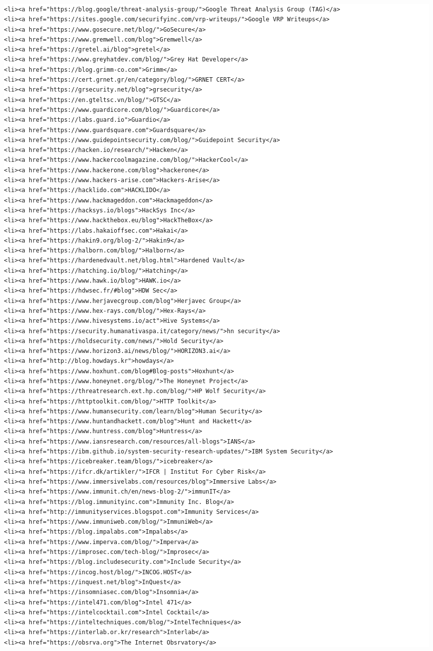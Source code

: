     <li><a href="https://blog.google/threat-analysis-group/">Google Threat Analysis Group (TAG)</a>
    <li><a href="https://sites.google.com/securifyinc.com/vrp-writeups/">Google VRP Writeups</a>
    <li><a href="https://www.gosecure.net/blog/">GoSecure</a>
    <li><a href="https://www.gremwell.com/blog">Gremwell</a>
    <li><a href="https://gretel.ai/blog">gretel</a>
    <li><a href="https://www.greyhatdev.com/blog/">Grey Hat Developer</a>
    <li><a href="https://blog.grimm-co.com">Grimm</a>
    <li><a href="https://cert.grnet.gr/en/category/blog/">GRNET CERT</a>
    <li><a href="https://grsecurity.net/blog">grsecurity</a>
    <li><a href="https://en.gteltsc.vn/blog/">GTSC</a>
    <li><a href="https://www.guardicore.com/blog/">Guardicore</a>
    <li><a href="https://labs.guard.io">Guardio</a>
    <li><a href="https://www.guardsquare.com">Guardsquare</a>
    <li><a href="https://www.guidepointsecurity.com/blog/">Guidepoint Security</a>
    <li><a href="https://hacken.io/research/">Hacken</a>
    <li><a href="https://www.hackercoolmagazine.com/blog/">HackerCool</a>
    <li><a href="https://www.hackerone.com/blog">hackerone</a>
    <li><a href="https://www.hackers-arise.com">Hackers-Arise</a>
    <li><a href="https://hacklido.com">HACKLIDO</a>
    <li><a href="https://www.hackmageddon.com">Hackmageddon</a>
    <li><a href="https://hacksys.io/blogs">HackSys Inc</a>
    <li><a href="https://www.hackthebox.eu/blog">HackTheBox</a>
    <li><a href="https://labs.hakaioffsec.com">Hakai</a>
    <li><a href="https://hakin9.org/blog-2/">Hakin9</a>
    <li><a href="https://halborn.com/blog/">Halborn</a>
    <li><a href="https://hardenedvault.net/blog.html">Hardened Vault</a>
    <li><a href="https://hatching.io/blog/">Hatching</a>
    <li><a href="https://www.hawk.io/blog">HAWK.io</a>
    <li><a href="https://hdwsec.fr/#blog">HDW Sec</a>
    <li><a href="https://www.herjavecgroup.com/blog">Herjavec Group</a>
    <li><a href="https://www.hex-rays.com/blog/">Hex-Rays</a>
    <li><a href="https://www.hivesystems.io/act">Hive Systems</a>
    <li><a href="https://security.humanativaspa.it/category/news/">hn security</a>
    <li><a href="https://holdsecurity.com/news/">Hold Security</a>
    <li><a href="https://www.horizon3.ai/news/blog/">HORIZON3.ai</a>
    <li><a href="http://blog.howdays.kr">howdays</a>
    <li><a href="https://www.hoxhunt.com/blog#Blog-posts">Hoxhunt</a>
    <li><a href="https://www.honeynet.org/blog/">The Honeynet Project</a>
    <li><a href="https://threatresearch.ext.hp.com/blog/">HP Wolf Security</a>
    <li><a href="https://httptoolkit.com/blog/">HTTP Toolkit</a>
    <li><a href="https://www.humansecurity.com/learn/blog">Human Security</a>
    <li><a href="https://www.huntandhackett.com/blog">Hunt and Hackett</a>
    <li><a href="https://www.huntress.com/blog">Huntress</a>
    <li><a href="https://www.iansresearch.com/resources/all-blogs">IANS</a>
    <li><a href="https://ibm.github.io/system-security-research-updates/">IBM System Security</a>
    <li><a href="https://icebreaker.team/blogs/">icebreaker</a>
    <li><a href="https://ifcr.dk/artikler/">IFCR | Institut For Cyber Risk</a>
    <li><a href="https://www.immersivelabs.com/resources/blog">Immersive Labs</a>
    <li><a href="https://www.immunit.ch/en/news-blog-2/">immunIT</a>
    <li><a href="https://blog.immunityinc.com">Immunity Inc. Blog</a>
    <li><a href="http://immunityservices.blogspot.com">Immunity Services</a>
    <li><a href="https://www.immuniweb.com/blog/">ImmuniWeb</a>
    <li><a href="https://blog.impalabs.com">Impalabs</a>
    <li><a href="https://www.imperva.com/blog/">Imperva</a>
    <li><a href="https://improsec.com/tech-blog/">Improsec</a>
    <li><a href="https://blog.includesecurity.com">Include Security</a>
    <li><a href="https://incog.host/blog/">INCOG.HOST</a>
    <li><a href="https://inquest.net/blog">InQuest</a>
    <li><a href="https://insomniasec.com/blog">Insomnia</a>
    <li><a href="https://intel471.com/blog">Intel 471</a>
    <li><a href="https://intelcocktail.com">Intel Cocktail</a>
    <li><a href="https://inteltechniques.com/blog/">IntelTechniques</a>
    <li><a href="https://interlab.or.kr/research">Interlab</a>
    <li><a href="https://obsrva.org">The Internet Obsrvatory</a>